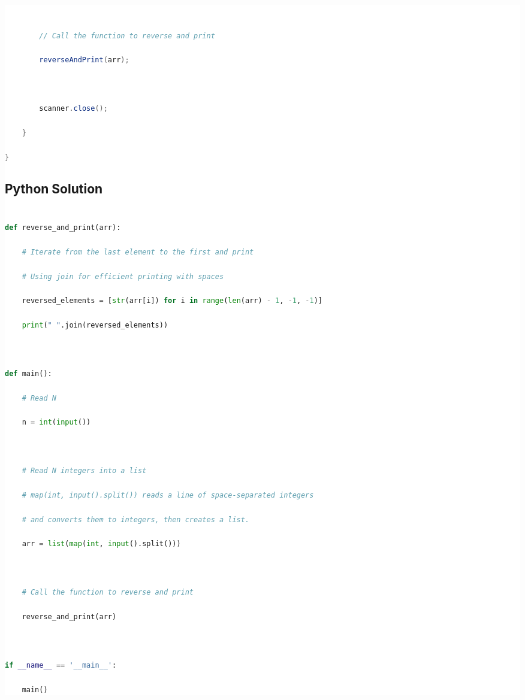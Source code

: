 ```java


        // Call the function to reverse and print

        reverseAndPrint(arr);



        scanner.close();

    }

}

```



## Python Solution

```python

def reverse_and_print(arr):

    # Iterate from the last element to the first and print

    # Using join for efficient printing with spaces

    reversed_elements = [str(arr[i]) for i in range(len(arr) - 1, -1, -1)]

    print(" ".join(reversed_elements))



def main():

    # Read N

    n = int(input())



    # Read N integers into a list

    # map(int, input().split()) reads a line of space-separated integers

    # and converts them to integers, then creates a list.

    arr = list(map(int, input().split()))



    # Call the function to reverse and print

    reverse_and_print(arr)



if __name__ == '__main__':

    main()

```

